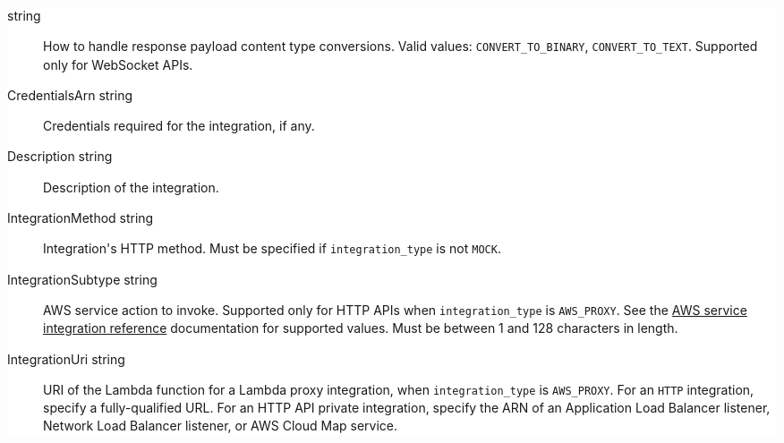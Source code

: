 </span>
        <span class="property-indicator"></span>
        <span class="property-type">string</span>
    </dt>
    <dd><p>How to handle response payload content type conversions. Valid values: <code>CONVERT_TO_BINARY</code>, <code>CONVERT_TO_TEXT</code>. Supported only for WebSocket APIs.</p>
</dd><dt class="property-optional"
            title="Optional">
        <span id="credentialsarn_csharp">
<a data-swiftype-name="resource-property" data-swiftype-type="text" href="#credentialsarn_csharp" style="color: inherit; text-decoration: inherit;">Credentials<wbr>Arn</a>
</span>
        <span class="property-indicator"></span>
        <span class="property-type">string</span>
    </dt>
    <dd><p>Credentials required for the integration, if any.</p>
</dd><dt class="property-optional"
            title="Optional">
        <span id="description_csharp">
<a data-swiftype-name="resource-property" data-swiftype-type="text" href="#description_csharp" style="color: inherit; text-decoration: inherit;">Description</a>
</span>
        <span class="property-indicator"></span>
        <span class="property-type">string</span>
    </dt>
    <dd><p>Description of the integration.</p>
</dd><dt class="property-optional"
            title="Optional">
        <span id="integrationmethod_csharp">
<a data-swiftype-name="resource-property" data-swiftype-type="text" href="#integrationmethod_csharp" style="color: inherit; text-decoration: inherit;">Integration<wbr>Method</a>
</span>
        <span class="property-indicator"></span>
        <span class="property-type">string</span>
    </dt>
    <dd><p>Integration's HTTP method. Must be specified if <code>integration_type</code> is not <code>MOCK</code>.</p>
</dd><dt class="property-optional property-replacement"
            title="Optional">
        <span id="integrationsubtype_csharp">
<a data-swiftype-name="resource-property" data-swiftype-type="text" href="#integrationsubtype_csharp" style="color: inherit; text-decoration: inherit;">Integration<wbr>Subtype</a>
</span>
        <span class="property-indicator"></span>
        <span class="property-type">string</span>
    </dt>
    <dd><p>AWS service action to invoke. Supported only for HTTP APIs when <code>integration_type</code> is <code>AWS_PROXY</code>. See the <a href="https://docs.aws.amazon.com/apigateway/latest/developerguide/http-api-develop-integrations-aws-services-reference.html">AWS service integration reference</a> documentation for supported values. Must be between 1 and 128 characters in length.</p>
</dd><dt class="property-optional"
            title="Optional">
        <span id="integrationuri_csharp">
<a data-swiftype-name="resource-property" data-swiftype-type="text" href="#integrationuri_csharp" style="color: inherit; text-decoration: inherit;">Integration<wbr>Uri</a>
</span>
        <span class="property-indicator"></span>
        <span class="property-type">string</span>
    </dt>
    <dd><p>URI of the Lambda function for a Lambda proxy integration, when <code>integration_type</code> is <code>AWS_PROXY</code>.
For an <code>HTTP</code> integration, specify a fully-qualified URL. For an HTTP API private integration, specify the ARN of an Application Load Balancer listener, Network Load Balancer listener, or AWS Cloud Map service.</p>